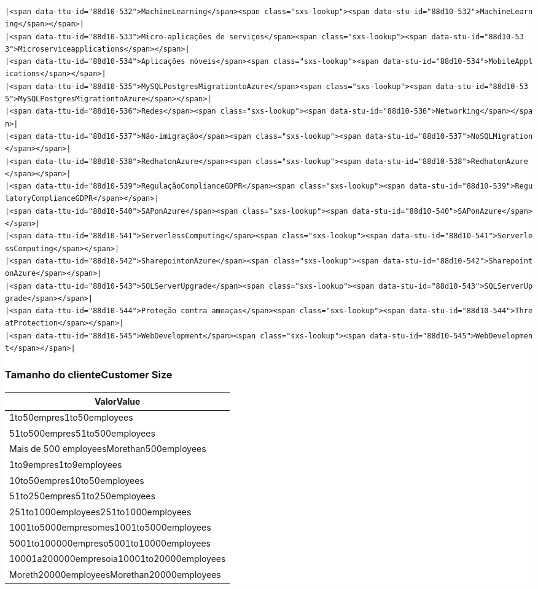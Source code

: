     |<span data-ttu-id="88d10-532">MachineLearning</span><span class="sxs-lookup"><span data-stu-id="88d10-532">MachineLearning</span></span>|
    |<span data-ttu-id="88d10-533">Micro-aplicações de serviços</span><span class="sxs-lookup"><span data-stu-id="88d10-533">Microserviceapplications</span></span>|
    |<span data-ttu-id="88d10-534">Aplicações móveis</span><span class="sxs-lookup"><span data-stu-id="88d10-534">MobileApplications</span></span>|
    |<span data-ttu-id="88d10-535">MySQLPostgresMigrationtoAzure</span><span class="sxs-lookup"><span data-stu-id="88d10-535">MySQLPostgresMigrationtoAzure</span></span>|
    |<span data-ttu-id="88d10-536">Redes</span><span class="sxs-lookup"><span data-stu-id="88d10-536">Networking</span></span>|
    |<span data-ttu-id="88d10-537">Não-imigração</span><span class="sxs-lookup"><span data-stu-id="88d10-537">NoSQLMigration</span></span>|
    |<span data-ttu-id="88d10-538">RedhatonAzure</span><span class="sxs-lookup"><span data-stu-id="88d10-538">RedhatonAzure</span></span>|
    |<span data-ttu-id="88d10-539">RegulaçãoComplianceGDPR</span><span class="sxs-lookup"><span data-stu-id="88d10-539">RegulatoryComplianceGDPR</span></span>|
    |<span data-ttu-id="88d10-540">SAPonAzure</span><span class="sxs-lookup"><span data-stu-id="88d10-540">SAPonAzure</span></span>|
    |<span data-ttu-id="88d10-541">ServerlessComputing</span><span class="sxs-lookup"><span data-stu-id="88d10-541">ServerlessComputing</span></span>|
    |<span data-ttu-id="88d10-542">SharepointonAzure</span><span class="sxs-lookup"><span data-stu-id="88d10-542">SharepointonAzure</span></span>|
    |<span data-ttu-id="88d10-543">SQLServerUpgrade</span><span class="sxs-lookup"><span data-stu-id="88d10-543">SQLServerUpgrade</span></span>|
    |<span data-ttu-id="88d10-544">Proteção contra ameaças</span><span class="sxs-lookup"><span data-stu-id="88d10-544">ThreatProtection</span></span>|
    |<span data-ttu-id="88d10-545">WebDevelopment</span><span class="sxs-lookup"><span data-stu-id="88d10-545">WebDevelopment</span></span>|

### <a name="customer-size"></a><span data-ttu-id="88d10-546">Tamanho do cliente</span><span class="sxs-lookup"><span data-stu-id="88d10-546">Customer Size</span></span>

| <span data-ttu-id="88d10-547">Valor</span><span class="sxs-lookup"><span data-stu-id="88d10-547">Value</span></span>        |
|-----------------|
|    <span data-ttu-id="88d10-548">1to50empres</span><span class="sxs-lookup"><span data-stu-id="88d10-548">1to50employees</span></span>|
|    <span data-ttu-id="88d10-549">51to500empres</span><span class="sxs-lookup"><span data-stu-id="88d10-549">51to500employees</span></span>|
|    <span data-ttu-id="88d10-550">Mais de 500 employees</span><span class="sxs-lookup"><span data-stu-id="88d10-550">Morethan500employees</span></span>|
|    <span data-ttu-id="88d10-551">1to9empres</span><span class="sxs-lookup"><span data-stu-id="88d10-551">1to9employees</span></span>|
|    <span data-ttu-id="88d10-552">10to50empres</span><span class="sxs-lookup"><span data-stu-id="88d10-552">10to50employees</span></span>|
|    <span data-ttu-id="88d10-553">51to250empres</span><span class="sxs-lookup"><span data-stu-id="88d10-553">51to250employees</span></span>|
|    <span data-ttu-id="88d10-554">251to1000employees</span><span class="sxs-lookup"><span data-stu-id="88d10-554">251to1000employees</span></span>|
|    <span data-ttu-id="88d10-555">1001to5000empresomes</span><span class="sxs-lookup"><span data-stu-id="88d10-555">1001to5000employees</span></span>|
|    <span data-ttu-id="88d10-556">5001to100000empreso</span><span class="sxs-lookup"><span data-stu-id="88d10-556">5001to10000employees</span></span>|
|    <span data-ttu-id="88d10-557">10001a200000empresoia</span><span class="sxs-lookup"><span data-stu-id="88d10-557">10001to20000employees</span></span>|
|    <span data-ttu-id="88d10-558">Moreth20000employees</span><span class="sxs-lookup"><span data-stu-id="88d10-558">Morethan20000employees</span></span>|
